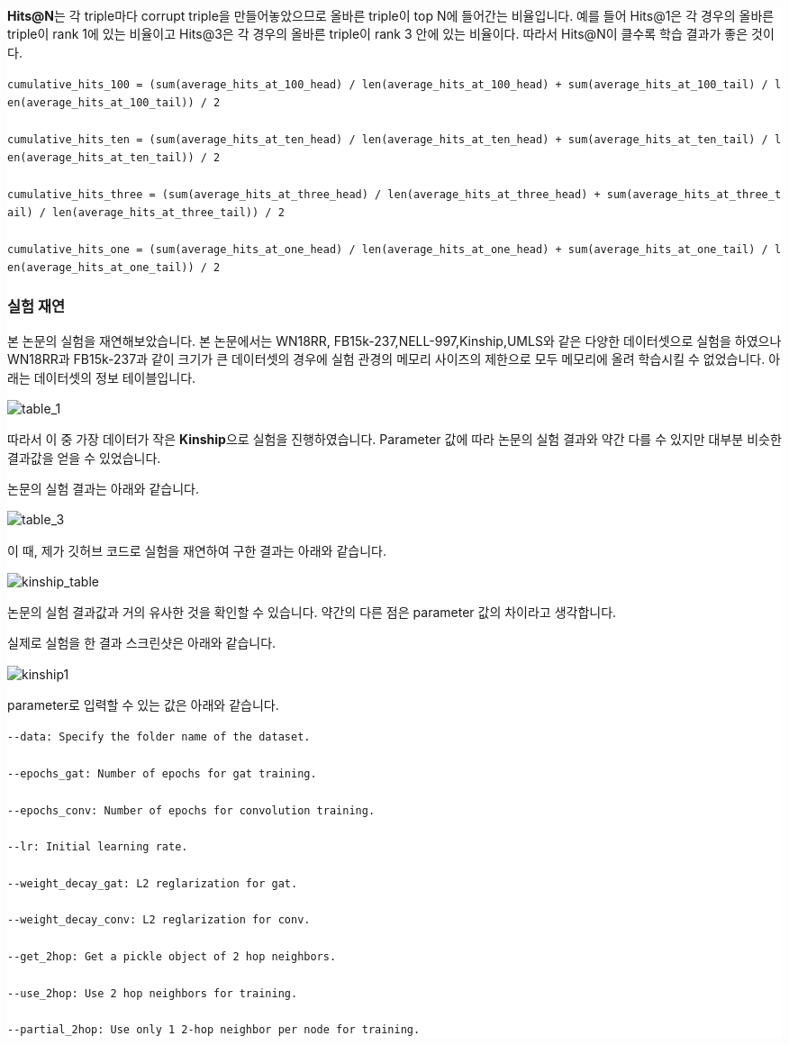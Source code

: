
**Hits@N**는 각 triple마다 corrupt triple을 만들어놓았으므로 올바른 triple이 top N에 들어간는 비율입니다. 예를 들어 Hits@1은 각 경우의 올바른 triple이 rank 1에 있는 비율이고 Hits@3은 각 경우의 올바른 triple이 rank 3 안에 있는 비율이다. 따라서 Hits@N이 클수록 학습 결과가 좋은 것이다. 

```
cumulative_hits_100 = (sum(average_hits_at_100_head) / len(average_hits_at_100_head) + sum(average_hits_at_100_tail) / len(average_hits_at_100_tail)) / 2

cumulative_hits_ten = (sum(average_hits_at_ten_head) / len(average_hits_at_ten_head) + sum(average_hits_at_ten_tail) / len(average_hits_at_ten_tail)) / 2
        
cumulative_hits_three = (sum(average_hits_at_three_head) / len(average_hits_at_three_head) + sum(average_hits_at_three_tail) / len(average_hits_at_three_tail)) / 2

cumulative_hits_one = (sum(average_hits_at_one_head) / len(average_hits_at_one_head) + sum(average_hits_at_one_tail) / len(average_hits_at_one_tail)) / 2
```



### 실험 재연

본 논문의 실험을 재연해보았습니다. 본 논문에서는 WN18RR, FB15k-237,NELL-997,Kinship,UMLS와 같은 다양한 데이터셋으로 실험을 하였으나 WN18RR과 FB15k-237과 같이 크기가 큰 데이터셋의 경우에 실험 관경의 메모리 사이즈의 제한으로 모두 메모리에 올려 학습시킬 수 없었습니다. 아래는 데이터셋의 정보 테이블입니다.

![table_1](https://user-images.githubusercontent.com/22410209/93541878-9515d980-f992-11ea-9c62-1bad9d505571.JPG)



따라서 이 중 가장 데이터가 작은 **Kinship**으로 실험을 진행하였습니다. Parameter 값에 따라 논문의 실험 결과와 약간 다를 수 있지만 대부분 비슷한 결과값을 얻을 수 있었습니다. 

논문의 실험 결과는 아래와 같습니다.

![table_3](https://user-images.githubusercontent.com/22410209/93541905-a52db900-f992-11ea-9b96-bfdaa9a6990d.JPG)

이 때, 제가 깃허브 코드로 실험을 재연하여  구한 결과는 아래와 같습니다.

![kinship_table](https://user-images.githubusercontent.com/22410209/96253950-70436f00-0fef-11eb-91cb-79d4901cc0fc.JPG)

논문의 실험 결과값과 거의 유사한 것을 확인할 수 있습니다. 약간의 다른 점은 parameter 값의 차이라고 생각합니다.

실제로 실험을 한 결과 스크린샷은 아래와 같습니다.

![kinship1](https://user-images.githubusercontent.com/22410209/96254010-8b15e380-0fef-11eb-9cbd-d4d26785b89d.png)



parameter로 입력할 수 있는 값은 아래와 같습니다.

```
--data: Specify the folder name of the dataset.

--epochs_gat: Number of epochs for gat training.

--epochs_conv: Number of epochs for convolution training.

--lr: Initial learning rate.

--weight_decay_gat: L2 reglarization for gat.

--weight_decay_conv: L2 reglarization for conv.

--get_2hop: Get a pickle object of 2 hop neighbors.

--use_2hop: Use 2 hop neighbors for training.

--partial_2hop: Use only 1 2-hop neighbor per node for training.

```